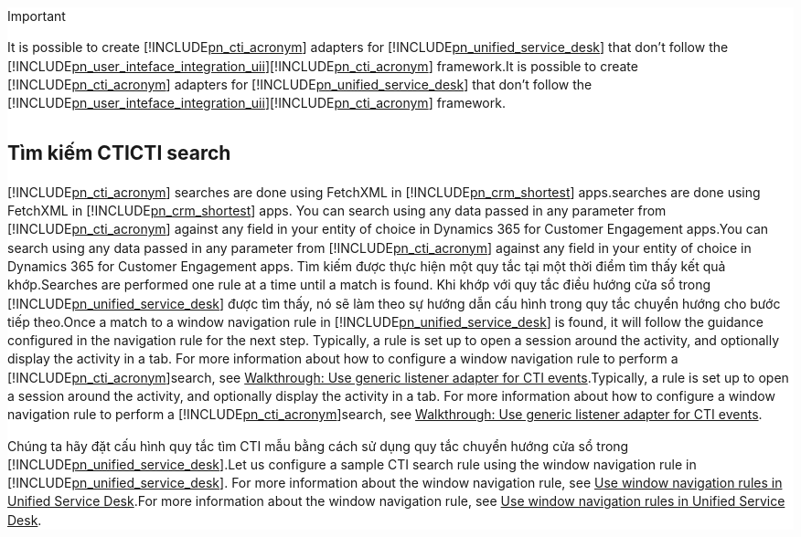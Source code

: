 > [!IMPORTANT]
>  <span data-ttu-id="4e2a1-150">It is possible to create [!INCLUDE[pn_cti_acronym](../includes/pn-cti-acronym.md)] adapters for [!INCLUDE[pn_unified_service_desk](../includes/pn-unified-service-desk.md)] that don’t follow the [!INCLUDE[pn_user_inteface_integration_uii](../includes/pn-user-interface-integration-uii.md)][!INCLUDE[pn_cti_acronym](../includes/pn-cti-acronym.md)] framework.</span><span class="sxs-lookup"><span data-stu-id="4e2a1-150">It is possible to create [!INCLUDE[pn_cti_acronym](../includes/pn-cti-acronym.md)] adapters for [!INCLUDE[pn_unified_service_desk](../includes/pn-unified-service-desk.md)] that don’t follow the [!INCLUDE[pn_user_inteface_integration_uii](../includes/pn-user-interface-integration-uii.md)][!INCLUDE[pn_cti_acronym](../includes/pn-cti-acronym.md)] framework.</span></span>  

<a name="CTISearch"></a>   
## <a name="cti-search"></a><span data-ttu-id="4e2a1-151">Tìm kiếm CTI</span><span class="sxs-lookup"><span data-stu-id="4e2a1-151">CTI search</span></span>  
 [!INCLUDE[pn_cti_acronym](../includes/pn-cti-acronym.md)] <span data-ttu-id="4e2a1-152">searches are done using FetchXML in [!INCLUDE[pn_crm_shortest](../includes/pn-crm-shortest.md)] apps.</span><span class="sxs-lookup"><span data-stu-id="4e2a1-152">searches are done using FetchXML in [!INCLUDE[pn_crm_shortest](../includes/pn-crm-shortest.md)] apps.</span></span> <span data-ttu-id="4e2a1-153">You can search using any data passed in any parameter from [!INCLUDE[pn_cti_acronym](../includes/pn-cti-acronym.md)] against any field in your entity of choice in Dynamics 365 for Customer Engagement apps.</span><span class="sxs-lookup"><span data-stu-id="4e2a1-153">You can search using any data passed in any parameter from [!INCLUDE[pn_cti_acronym](../includes/pn-cti-acronym.md)] against any field in your entity of choice in Dynamics 365 for Customer Engagement apps.</span></span> <span data-ttu-id="4e2a1-154">Tìm kiếm được thực hiện một quy tắc tại một thời điểm tìm thấy kết quả khớp.</span><span class="sxs-lookup"><span data-stu-id="4e2a1-154">Searches are performed one rule at a time until a match is found.</span></span> <span data-ttu-id="4e2a1-155">Khi khớp với quy tắc điều hướng cửa sổ trong [!INCLUDE[pn_unified_service_desk](../includes/pn-unified-service-desk.md)] được tìm thấy, nó sẽ làm theo sự hướng dẫn cấu hình trong quy tắc chuyển hướng cho bước tiếp theo.</span><span class="sxs-lookup"><span data-stu-id="4e2a1-155">Once a match to a window navigation rule in [!INCLUDE[pn_unified_service_desk](../includes/pn-unified-service-desk.md)] is found, it will follow the guidance configured in the navigation rule for the next step.</span></span> <span data-ttu-id="4e2a1-156">Typically, a rule is set up to open a session around the activity, and optionally display the activity in a tab. For more information about how to configure a window navigation rule to perform a [!INCLUDE[pn_cti_acronym](../includes/pn-cti-acronym.md)]search, see [Walkthrough: Use generic listener adapter for CTI events](../unified-service-desk/walkthrough-use-the-generic-listener-adapter-for-cti-event-routing.md).</span><span class="sxs-lookup"><span data-stu-id="4e2a1-156">Typically, a rule is set up to open a session around the activity, and optionally display the activity in a tab. For more information about how to configure a window navigation rule to perform a [!INCLUDE[pn_cti_acronym](../includes/pn-cti-acronym.md)]search, see [Walkthrough: Use generic listener adapter for CTI events](../unified-service-desk/walkthrough-use-the-generic-listener-adapter-for-cti-event-routing.md).</span></span>  

 <span data-ttu-id="4e2a1-157">Chúng ta hãy đặt cấu hình quy tắc tìm CTI mẫu bằng cách sử dụng quy tắc chuyển hướng cửa sổ trong [!INCLUDE[pn_unified_service_desk](../includes/pn-unified-service-desk.md)].</span><span class="sxs-lookup"><span data-stu-id="4e2a1-157">Let us configure a sample CTI search rule using the window navigation rule in [!INCLUDE[pn_unified_service_desk](../includes/pn-unified-service-desk.md)].</span></span> <span data-ttu-id="4e2a1-158">For more information about the window navigation rule, see [Use window navigation rules in Unified Service Desk](../unified-service-desk/use-window-navigation-rules-unified-service-desk.md).</span><span class="sxs-lookup"><span data-stu-id="4e2a1-158">For more information about the window navigation rule, see [Use window navigation rules in Unified Service Desk](../unified-service-desk/use-window-navigation-rules-unified-service-desk.md).</span></span>  
